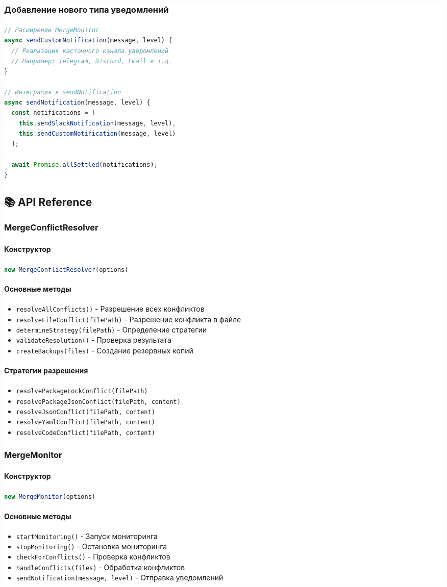 ### Добавление нового типа уведомлений

```javascript
// Расширение MergeMonitor
async sendCustomNotification(message, level) {
  // Реализация кастомного канала уведомлений
  // Например: Telegram, Discord, Email и т.д.
}

// Интеграция в sendNotification
async sendNotification(message, level) {
  const notifications = [
    this.sendSlackNotification(message, level),
    this.sendCustomNotification(message, level)
  ];
  
  await Promise.allSettled(notifications);
}
```

## 📚 API Reference

### MergeConflictResolver

#### Конструктор
```javascript
new MergeConflictResolver(options)
```

#### Основные методы
- `resolveAllConflicts()` - Разрешение всех конфликтов
- `resolveFileConflict(filePath)` - Разрешение конфликта в файле
- `determineStrategy(filePath)` - Определение стратегии
- `validateResolution()` - Проверка результата
- `createBackups(files)` - Создание резервных копий

#### Стратегии разрешения
- `resolvePackageLockConflict(filePath)`
- `resolvePackageJsonConflict(filePath, content)`  
- `resolveJsonConflict(filePath, content)`
- `resolveYamlConflict(filePath, content)`
- `resolveCodeConflict(filePath, content)`

### MergeMonitor

#### Конструктор
```javascript
new MergeMonitor(options)
```

#### Основные методы
- `startMonitoring()` - Запуск мониторинга
- `stopMonitoring()` - Остановка мониторинга
- `checkForConflicts()` - Проверка конфликтов
- `handleConflicts(files)` - Обработка конфликтов
- `sendNotification(message, level)` - Отправка уведомлений
